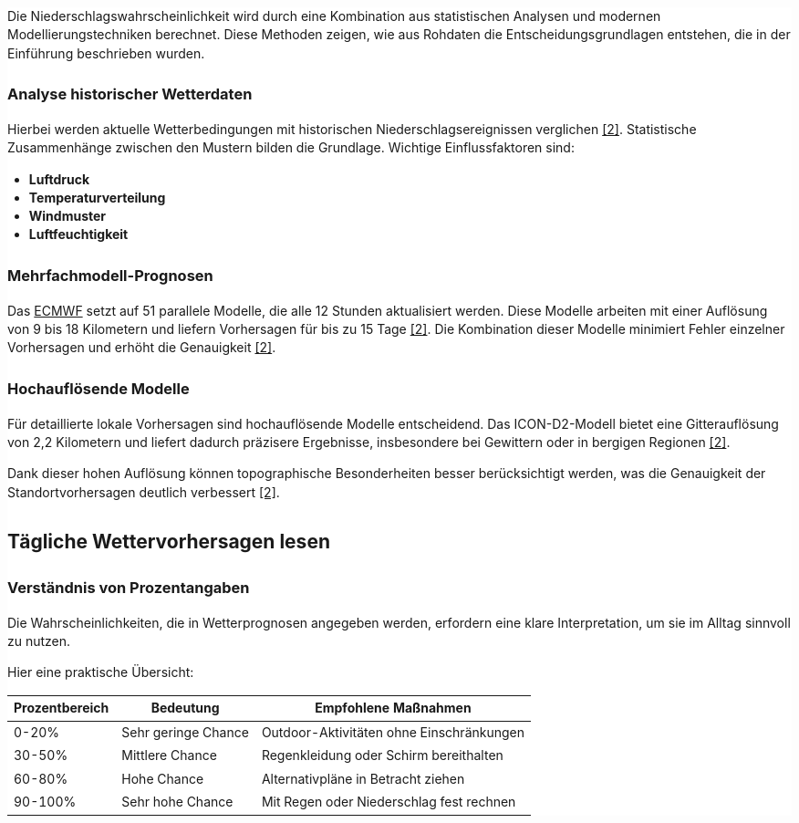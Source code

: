 Die Niederschlagswahrscheinlichkeit wird durch eine Kombination aus statistischen Analysen und modernen Modellierungstechniken berechnet. Diese Methoden zeigen, wie aus Rohdaten die Entscheidungsgrundlagen entstehen, die in der Einführung beschrieben wurden.

### Analyse historischer Wetterdaten

Hierbei werden aktuelle Wetterbedingungen mit historischen Niederschlagsereignissen verglichen [\[2\]](https://content.meteoblue.com/de/forschung-bildung/spezifikationen/wetter-variablen/niederschlag). Statistische Zusammenhänge zwischen den Mustern bilden die Grundlage. Wichtige Einflussfaktoren sind:

-   **Luftdruck**
-   **Temperaturverteilung**
-   **Windmuster**
-   **Luftfeuchtigkeit**

### Mehrfachmodell-Prognosen

Das [ECMWF](https://www.ecmwf.int/) setzt auf 51 parallele Modelle, die alle 12 Stunden aktualisiert werden. Diese Modelle arbeiten mit einer Auflösung von 9 bis 18 Kilometern und liefern Vorhersagen für bis zu 15 Tage [\[2\]](https://content.meteoblue.com/de/forschung-bildung/spezifikationen/wetter-variablen/niederschlag). Die Kombination dieser Modelle minimiert Fehler einzelner Vorhersagen und erhöht die Genauigkeit [\[2\]](https://content.meteoblue.com/de/forschung-bildung/spezifikationen/wetter-variablen/niederschlag).

### Hochauflösende Modelle

Für detaillierte lokale Vorhersagen sind hochauflösende Modelle entscheidend. Das ICON-D2-Modell bietet eine Gitterauflösung von 2,2 Kilometern und liefert dadurch präzisere Ergebnisse, insbesondere bei Gewittern oder in bergigen Regionen [\[2\]](https://content.meteoblue.com/de/forschung-bildung/spezifikationen/wetter-variablen/niederschlag).

Dank dieser hohen Auflösung können topographische Besonderheiten besser berücksichtigt werden, was die Genauigkeit der Standortvorhersagen deutlich verbessert [\[2\]](https://content.meteoblue.com/de/forschung-bildung/spezifikationen/wetter-variablen/niederschlag).

## Tägliche Wettervorhersagen lesen

### Verständnis von Prozentangaben

Die Wahrscheinlichkeiten, die in Wetterprognosen angegeben werden, erfordern eine klare Interpretation, um sie im Alltag sinnvoll zu nutzen.

Hier eine praktische Übersicht:

| Prozentbereich | Bedeutung | Empfohlene Maßnahmen |
| --- | --- | --- |
| 0-20% | Sehr geringe Chance | Outdoor-Aktivitäten ohne Einschränkungen |
| 30-50% | Mittlere Chance | Regenkleidung oder Schirm bereithalten |
| 60-80% | Hohe Chance | Alternativpläne in Betracht ziehen |
| 90-100% | Sehr hohe Chance | Mit Regen oder Niederschlag fest rechnen |
